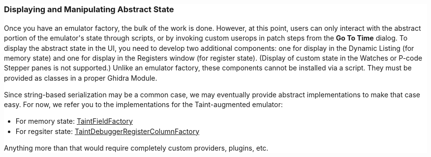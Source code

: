 ### Displaying and Manipulating Abstract State

Once you have an emulator factory, the bulk of the work is done.
However, at this point, users can only interact with the abstract portion of the emulator's state through scripts, or by invoking custom userops in patch steps from the **Go To Time** dialog.
To display the abstract state in the UI, you need to develop two additional components: one for display in the Dynamic Listing (for memory state) and one for display in the Registers window (for register state).
(Display of custom state in the Watches or P-code Stepper panes is not supported.)
Unlike an emulator factory, these components cannot be installed via a script.
They must be provided as classes in a proper Ghidra Module.

Since string-based serialization may be a common case, we may eventually provide abstract implementations to make that case easy.
For now, we refer you to the implementations for the Taint-augmented emulator:

* For memory state: [TaintFieldFactory](../../../Ghidra/Debug/TaintAnalysis/src/main/java/ghidra/taint/gui/field/TaintFieldFactory.java)
* For regsiter state: [TaintDebuggerRegisterColumnFactory](../../../Ghidra/Debug/TaintAnalysis/src/main/java/ghidra/taint/gui/field/TaintDebuggerRegisterColumnFactory.java)

Anything more than that would require completely custom providers, plugins, etc.